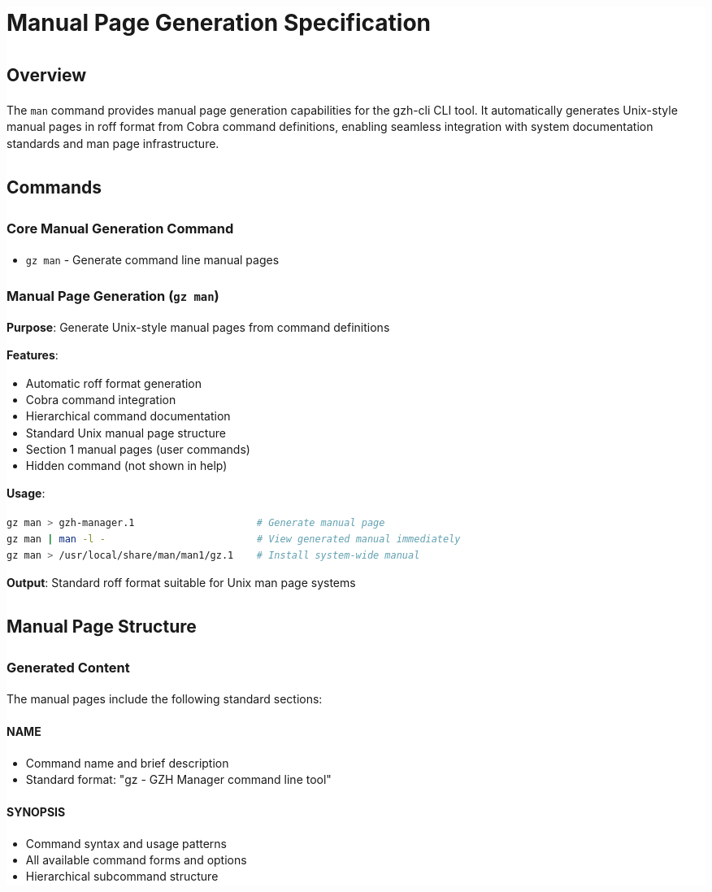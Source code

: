 # Manual Page Generation Specification

## Overview

The `man` command provides manual page generation capabilities for the gzh-cli CLI tool. It automatically generates Unix-style manual pages in roff format from Cobra command definitions, enabling seamless integration with system documentation standards and man page infrastructure.

## Commands

### Core Manual Generation Command

- `gz man` - Generate command line manual pages

### Manual Page Generation (`gz man`)

**Purpose**: Generate Unix-style manual pages from command definitions

**Features**:

- Automatic roff format generation
- Cobra command integration
- Hierarchical command documentation
- Standard Unix manual page structure
- Section 1 manual pages (user commands)
- Hidden command (not shown in help)

**Usage**:

```bash
gz man > gzh-manager.1                     # Generate manual page
gz man | man -l -                          # View generated manual immediately
gz man > /usr/local/share/man/man1/gz.1    # Install system-wide manual
```

**Output**: Standard roff format suitable for Unix man page systems

## Manual Page Structure

### Generated Content

The manual pages include the following standard sections:

#### NAME

- Command name and brief description
- Standard format: "gz - GZH Manager command line tool"

#### SYNOPSIS

- Command syntax and usage patterns
- All available command forms and options
- Hierarchical subcommand structure
